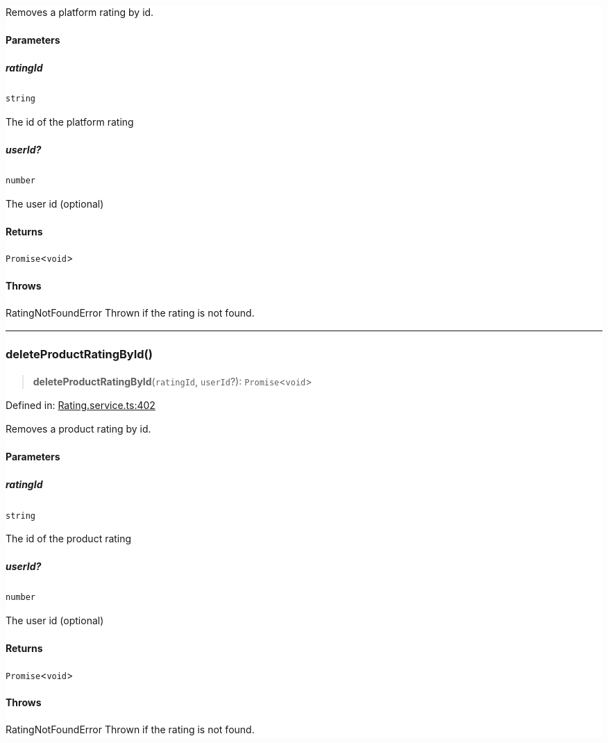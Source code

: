 Removes a platform rating by id.

#### Parameters

##### ratingId

`string`

The id of the platform rating

##### userId?

`number`

The user id (optional)

#### Returns

`Promise`\<`void`\>

#### Throws

RatingNotFoundError
Thrown if the rating is not found.

***

### deleteProductRatingById()

> **deleteProductRatingById**(`ratingId`, `userId`?): `Promise`\<`void`\>

Defined in: [Rating.service.ts:402](https://github.com/Fatjon-Gash1/edge-tech/blob/24d7692b2f898f47915b9666fb1c8515d276fe0f/services/Rating.service.ts#L402)

Removes a product rating by id.

#### Parameters

##### ratingId

`string`

The id of the product rating

##### userId?

`number`

The user id (optional)

#### Returns

`Promise`\<`void`\>

#### Throws

RatingNotFoundError
Thrown if the rating is not found.
